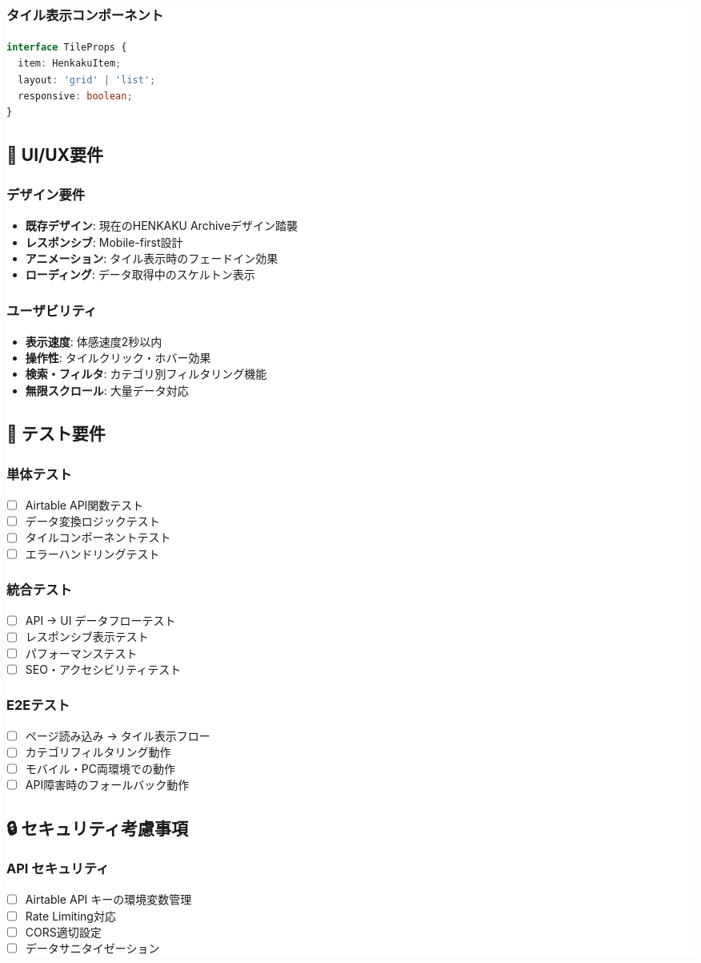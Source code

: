### タイル表示コンポーネント
```typescript
interface TileProps {
  item: HenkakuItem;
  layout: 'grid' | 'list';
  responsive: boolean;
}
```

## 🎨 UI/UX要件

### デザイン要件
- **既存デザイン**: 現在のHENKAKU Archiveデザイン踏襲
- **レスポンシブ**: Mobile-first設計
- **アニメーション**: タイル表示時のフェードイン効果
- **ローディング**: データ取得中のスケルトン表示

### ユーザビリティ
- **表示速度**: 体感速度2秒以内
- **操作性**: タイルクリック・ホバー効果
- **検索・フィルタ**: カテゴリ別フィルタリング機能
- **無限スクロール**: 大量データ対応

## 🧪 テスト要件

### 単体テスト
- [ ] Airtable API関数テスト
- [ ] データ変換ロジックテスト  
- [ ] タイルコンポーネントテスト
- [ ] エラーハンドリングテスト

### 統合テスト
- [ ] API → UI データフローテスト
- [ ] レスポンシブ表示テスト
- [ ] パフォーマンステスト
- [ ] SEO・アクセシビリティテスト

### E2Eテスト
- [ ] ページ読み込み → タイル表示フロー
- [ ] カテゴリフィルタリング動作
- [ ] モバイル・PC両環境での動作
- [ ] API障害時のフォールバック動作

## 🔒 セキュリティ考慮事項

### API セキュリティ
- [ ] Airtable API キーの環境変数管理
- [ ] Rate Limiting対応
- [ ] CORS適切設定
- [ ] データサニタイゼーション

